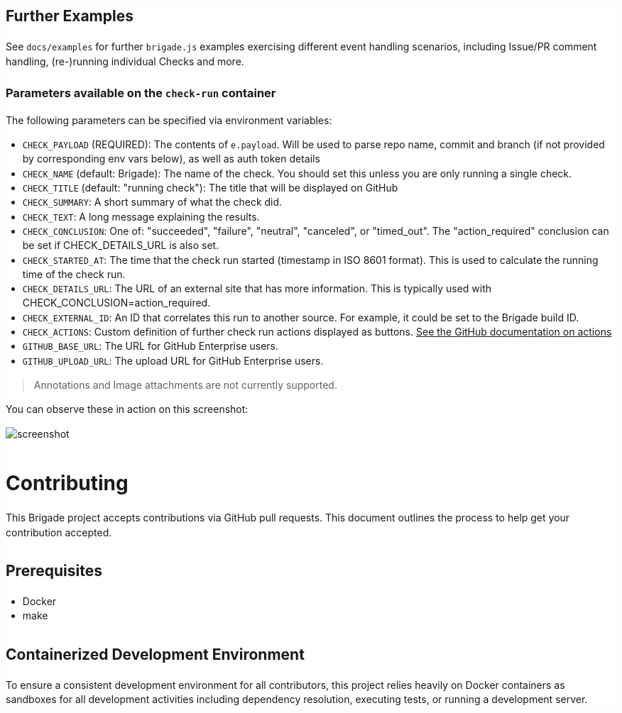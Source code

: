## Further Examples

See `docs/examples` for further `brigade.js` examples exercising
different event handling scenarios, including Issue/PR comment handling,
(re-)running individual Checks and more.

### Parameters available on the `check-run` container

The following parameters can be specified via environment variables:

- `CHECK_PAYLOAD` (REQUIRED): The contents of `e.payload`.  Will be used to parse
  repo name, commit and branch (if not provided by corresponding env vars below),
  as well as auth token details
- `CHECK_NAME` (default: Brigade): The name of the check. You should set this unless
  you are only running a single check.
- `CHECK_TITLE` (default: "running check"): The title that will be displayed on GitHub
- `CHECK_SUMMARY`: A short summary of what the check did.
- `CHECK_TEXT`: A long message explaining the results.
- `CHECK_CONCLUSION`: One of: "succeeded", "failure", "neutral", "canceled", or "timed_out".
  The "action_required" conclusion can be set if CHECK_DETAILS_URL is also set.
- `CHECK_STARTED_AT`: The time that the check run started (timestamp in ISO 8601 format). This is used to calculate the running time of the check run.
- `CHECK_DETAILS_URL`: The URL of an external site that has more information. This
  is typically used with CHECK_CONCLUSION=action_required.
- `CHECK_EXTERNAL_ID`: An ID that correlates this run to another source. For example,
  it could be set to the Brigade build ID.
- `CHECK_ACTIONS`: Custom definition of further check run actions displayed as buttons. [See the GitHub documentation on actions](https://developer.github.com/v3/checks/runs/#actions-object)
- `GITHUB_BASE_URL`: The URL for GitHub Enterprise users.
- `GITHUB_UPLOAD_URL`: The upload URL for GitHub Enterprise users.

> Annotations and Image attachments are not currently supported.

You can observe these in action on this screenshot:

![screenshot](docs/screenshot.png)

# Contributing

This Brigade project accepts contributions via GitHub pull requests. This document outlines the process to help get your contribution accepted.

## Prerequisites

- Docker
- make

## Containerized Development Environment

To ensure a consistent development environment for all contributors, this
project relies heavily on Docker containers as sandboxes for all development
activities including dependency resolution, executing tests, or running a
development server.
